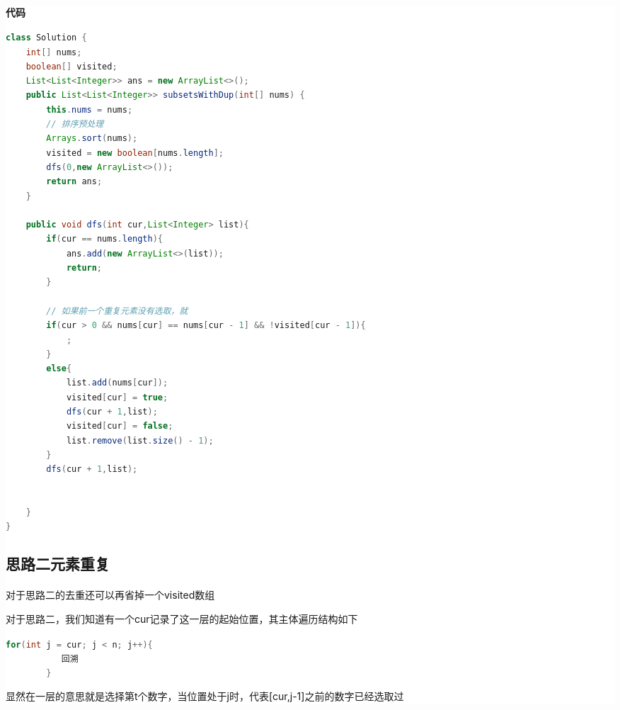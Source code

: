 
**代码**

```java
class Solution {
    int[] nums;
    boolean[] visited;
    List<List<Integer>> ans = new ArrayList<>();
    public List<List<Integer>> subsetsWithDup(int[] nums) {
        this.nums = nums;
        // 排序预处理
        Arrays.sort(nums);
        visited = new boolean[nums.length];
        dfs(0,new ArrayList<>());
        return ans;
    }

    public void dfs(int cur,List<Integer> list){
        if(cur == nums.length){
            ans.add(new ArrayList<>(list));
            return;
        }
		
        // 如果前一个重复元素没有选取，就
        if(cur > 0 && nums[cur] == nums[cur - 1] && !visited[cur - 1]){
            ;
        }
        else{
            list.add(nums[cur]);
            visited[cur] = true;
            dfs(cur + 1,list);
            visited[cur] = false;
            list.remove(list.size() - 1);
        }
        dfs(cur + 1,list);


    }
}
```

## 思路二元素重复

对于思路二的去重还可以再省掉一个visited数组

对于思路二，我们知道有一个cur记录了这一层的起始位置，其主体遍历结构如下

```java
for(int j = cur; j < n; j++){
           回溯
        }
```

显然在一层的意思就是选择第t个数字，当位置处于j时，代表[cur,j-1]之前的数字已经选取过

